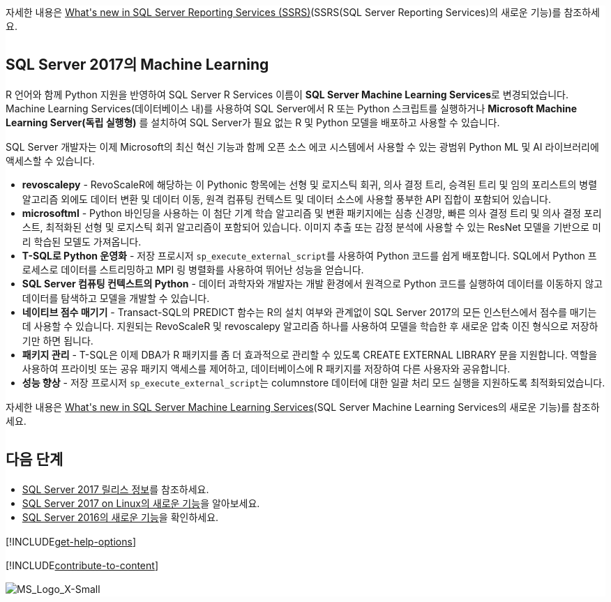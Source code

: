자세한 내용은 [What's new in SQL Server Reporting Services (SSRS)](~/reporting-services/what-s-new-in-sql-server-reporting-services-ssrs.md)(SSRS(SQL Server Reporting Services)의 새로운 기능)를 참조하세요.

## <a name="machine-learning-in-sql-server-2017"></a>SQL Server 2017의 Machine Learning 

R 언어와 함께 Python 지원을 반영하여 SQL Server R Services 이름이 **SQL Server Machine Learning Services**로 변경되었습니다. Machine Learning Services(데이터베이스 내)를 사용하여 SQL Server에서 R 또는 Python 스크립트를 실행하거나 **Microsoft Machine Learning Server(독립 실행형)** 를 설치하여 SQL Server가 필요 없는 R 및 Python 모델을 배포하고 사용할 수 있습니다. 

SQL Server 개발자는 이제 Microsoft의 최신 혁신 기능과 함께 오픈 소스 에코 시스템에서 사용할 수 있는 광범위 Python ML 및 AI 라이브러리에 액세스할 수 있습니다.

- **revoscalepy** - RevoScaleR에 해당하는 이 Pythonic 항목에는 선형 및 로지스틱 회귀, 의사 결정 트리, 승격된 트리 및 임의 포리스트의 병렬 알고리즘 외에도 데이터 변환 및 데이터 이동, 원격 컴퓨팅 컨텍스트 및 데이터 소스에 사용할 풍부한 API 집합이 포함되어 있습니다.
- **microsoftml** - Python 바인딩을 사용하는 이 첨단 기계 학습 알고리즘 및 변환 패키지에는 심층 신경망, 빠른 의사 결정 트리 및 의사 결정 포리스트, 최적화된 선형 및 로지스틱 회귀 알고리즘이 포함되어 있습니다. 이미지 추출 또는 감정 분석에 사용할 수 있는 ResNet 모델을 기반으로 미리 학습된 모델도 가져옵니다.
- **T-SQL로 Python 운영화** - 저장 프로시저 `sp_execute_external_script`를 사용하여 Python 코드를 쉽게 배포합니다. SQL에서 Python 프로세스로 데이터를 스트리밍하고 MPI 링 병렬화를 사용하여 뛰어난 성능을 얻습니다.
- **SQL Server 컴퓨팅 컨텍스트의 Python** - 데이터 과학자와 개발자는 개발 환경에서 원격으로 Python 코드를 실행하여 데이터를 이동하지 않고 데이터를 탐색하고 모델을 개발할 수 있습니다.
- **네이티브 점수 매기기** - Transact-SQL의 PREDICT 함수는 R의 설치 여부와 관계없이 SQL Server 2017의 모든 인스턴스에서 점수를 매기는 데 사용할 수 있습니다. 지원되는 RevoScaleR 및 revoscalepy 알고리즘 하나를 사용하여 모델을 학습한 후 새로운 압축 이진 형식으로 저장하기만 하면 됩니다.
- **패키지 관리** - T-SQL은 이제 DBA가 R 패키지를 좀 더 효과적으로 관리할 수 있도록 CREATE EXTERNAL LIBRARY 문을 지원합니다. 역할을 사용하여 프라이빗 또는 공유 패키지 액세스를 제어하고, 데이터베이스에 R 패키지를 저장하여 다른 사용자와 공유합니다.
- **성능 향상** - 저장 프로시저 `sp_execute_external_script`는 columnstore 데이터에 대한 일괄 처리 모드 실행을 지원하도록 최적화되었습니다.


자세한 내용은 [What's new in SQL Server Machine Learning Services](~/advanced-analytics/what-s-new-in-sql-server-machine-learning-services.md)(SQL Server Machine Learning Services의 새로운 기능)를 참조하세요.

## <a name="next-steps"></a>다음 단계
- [SQL Server 2017 릴리스 정보](sql-server-2017-release-notes.md)를 참조하세요.
- [SQL Server 2017 on Linux의 새로운 기능](https://docs.microsoft.com/sql/linux/sql-server-linux-whats-new)을 알아보세요.
- [SQL Server 2016의 새로운 기능](what-s-new-in-sql-server-2016.md)을 확인하세요.

[!INCLUDE[get-help-options](../includes/paragraph-content/get-help-options.md)]

[!INCLUDE[contribute-to-content](../includes/paragraph-content/contribute-to-content.md)]

![MS_Logo_X-Small](../sql-server/media/ms-logo-x-small.png)
